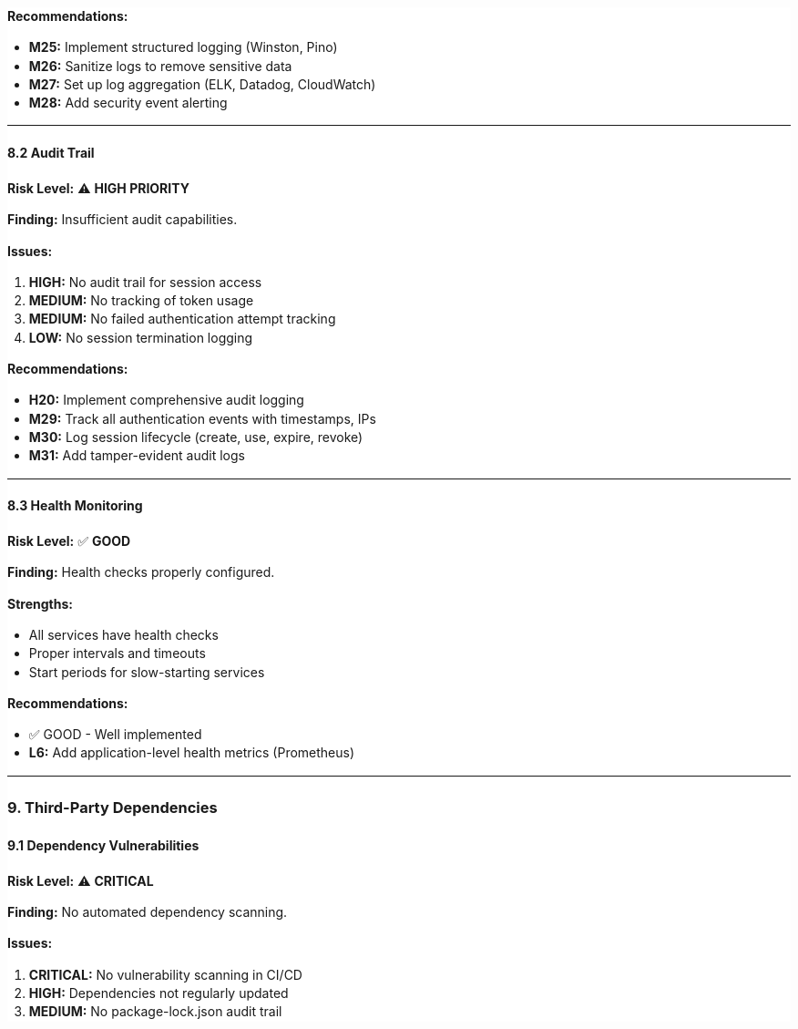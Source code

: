 **Recommendations:**
- **M25:** Implement structured logging (Winston, Pino)
- **M26:** Sanitize logs to remove sensitive data
- **M27:** Set up log aggregation (ELK, Datadog, CloudWatch)
- **M28:** Add security event alerting

---

#### 8.2 Audit Trail
**Risk Level:** ⚠️ **HIGH PRIORITY**

**Finding:**
Insufficient audit capabilities.

**Issues:**
1. **HIGH:** No audit trail for session access
2. **MEDIUM:** No tracking of token usage
3. **MEDIUM:** No failed authentication attempt tracking
4. **LOW:** No session termination logging

**Recommendations:**
- **H20:** Implement comprehensive audit logging
- **M29:** Track all authentication events with timestamps, IPs
- **M30:** Log session lifecycle (create, use, expire, revoke)
- **M31:** Add tamper-evident audit logs

---

#### 8.3 Health Monitoring
**Risk Level:** ✅ **GOOD**

**Finding:**
Health checks properly configured.

**Strengths:**
- All services have health checks
- Proper intervals and timeouts
- Start periods for slow-starting services

**Recommendations:**
- ✅ GOOD - Well implemented
- **L6:** Add application-level health metrics (Prometheus)

---

### 9. Third-Party Dependencies

#### 9.1 Dependency Vulnerabilities
**Risk Level:** ⚠️ **CRITICAL**

**Finding:**
No automated dependency scanning.

**Issues:**
1. **CRITICAL:** No vulnerability scanning in CI/CD
2. **HIGH:** Dependencies not regularly updated
3. **MEDIUM:** No package-lock.json audit trail
